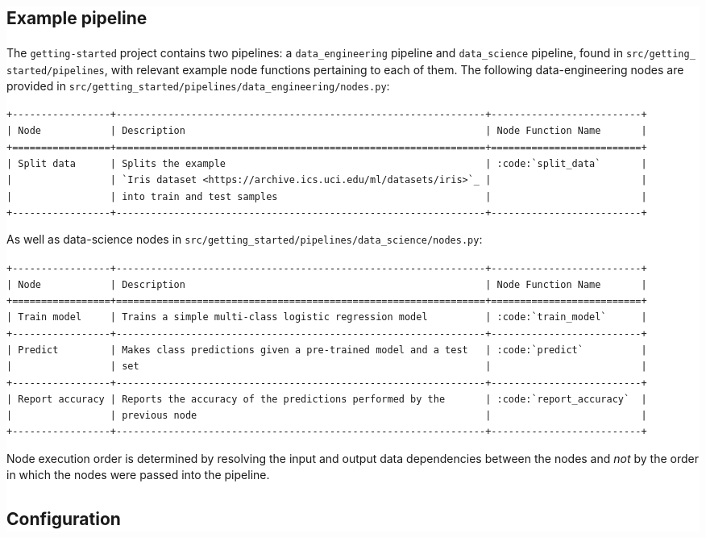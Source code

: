 ## Example pipeline

The `getting-started` project contains two pipelines: a `data_engineering` pipeline and `data_science` pipeline, found in `src/getting_started/pipelines`, with relevant example node functions pertaining to each of them. The following data-engineering nodes are provided in `src/getting_started/pipelines/data_engineering/nodes.py`:
```eval_rst
+-----------------+----------------------------------------------------------------+--------------------------+
| Node            | Description                                                    | Node Function Name       |
+=================+================================================================+==========================+
| Split data      | Splits the example                                             | :code:`split_data`       |
|                 | `Iris dataset <https://archive.ics.uci.edu/ml/datasets/iris>`_ |                          |
|                 | into train and test samples                                    |                          |
+-----------------+----------------------------------------------------------------+--------------------------+
```

As well as data-science nodes in `src/getting_started/pipelines/data_science/nodes.py`:
```eval_rst
+-----------------+----------------------------------------------------------------+--------------------------+
| Node            | Description                                                    | Node Function Name       |
+=================+================================================================+==========================+
| Train model     | Trains a simple multi-class logistic regression model          | :code:`train_model`      |
+-----------------+----------------------------------------------------------------+--------------------------+
| Predict         | Makes class predictions given a pre-trained model and a test   | :code:`predict`          |
|                 | set                                                            |                          |
+-----------------+----------------------------------------------------------------+--------------------------+
| Report accuracy | Reports the accuracy of the predictions performed by the       | :code:`report_accuracy`  |
|                 | previous node                                                  |                          |
+-----------------+----------------------------------------------------------------+--------------------------+
```

Node execution order is determined by resolving the input and output data dependencies between the nodes and *not* by the order in which the nodes were passed into the pipeline.

## Configuration

